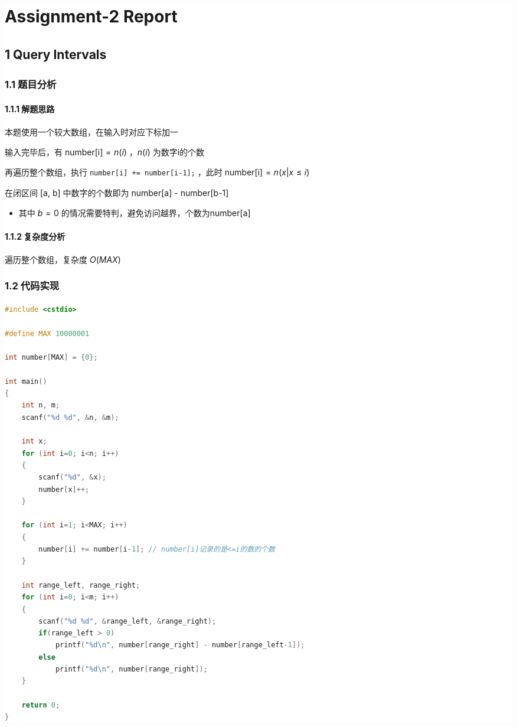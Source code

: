 # Assignment-2 Report

## 1 Query Intervals

### 1.1 题目分析

#### 1.1.1 解题思路

本题使用一个较大数组，在输入时对应下标加一

输入完毕后，有  $\text{number[i]} = n(i)$ ，$n(i)$ 为数字i的个数

再遍历整个数组，执行 `number[i] += number[i-1];` ，此时 $\text{number[i]} = n(x|x \leq i)$ 

在闭区间 [a, b] 中数字的个数即为 $\text{number[a] - number[b-1]}$

* 其中 $b=0$ 的情况需要特判，避免访问越界，个数为$\text{number[a]}$

#### 1.1.2 复杂度分析

遍历整个数组，复杂度 $O(MAX)$

### 1.2 代码实现

```cpp
#include <cstdio>

#define MAX 10000001

int number[MAX] = {0};

int main()
{
    int n, m;
    scanf("%d %d", &n, &m);

    int x;
    for (int i=0; i<n; i++)
    {
        scanf("%d", &x);
        number[x]++;
    }

    for (int i=1; i<MAX; i++)
    {
        number[i] += number[i-1]; // number[i]记录的是<=i的数的个数
    }

    int range_left, range_right;
    for (int i=0; i<m; i++)
    {
        scanf("%d %d", &range_left, &range_right);
        if(range_left > 0)
            printf("%d\n", number[range_right] - number[range_left-1]);
        else
            printf("%d\n", number[range_right]);
    }

    return 0;
}

```
